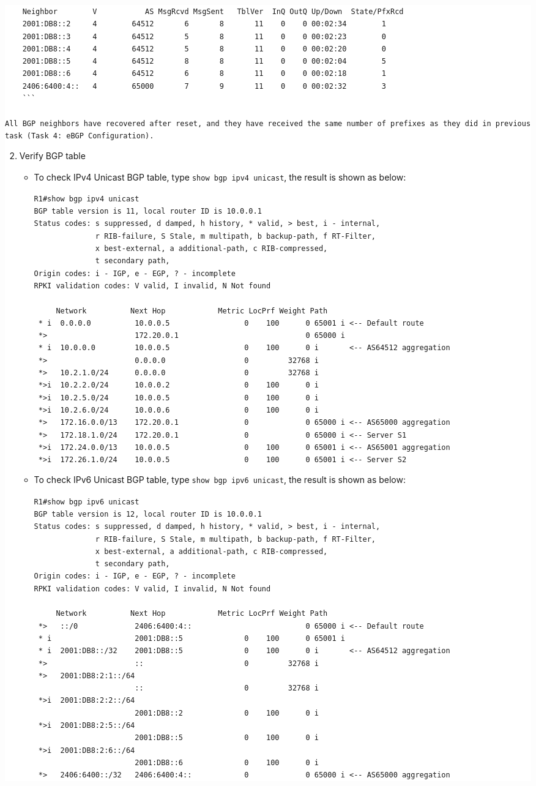 		Neighbor        V           AS MsgRcvd MsgSent   TblVer  InQ OutQ Up/Down  State/PfxRcd
		2001:DB8::2     4        64512       6       8       11    0    0 00:02:34        1
		2001:DB8::3     4        64512       5       8       11    0    0 00:02:23        0
		2001:DB8::4     4        64512       5       8       11    0    0 00:02:20        0
		2001:DB8::5     4        64512       8       8       11    0    0 00:02:04        5
		2001:DB8::6     4        64512       6       8       11    0    0 00:02:18        1
		2406:6400:4::   4        65000       7       9       11    0    0 00:02:32        3
		```
	
	All BGP neighbors have recovered after reset, and they have received the same number of prefixes as they did in previous task (Task 4: eBGP Configuration).

2. Verify BGP table

	- To check IPv4 Unicast BGP table, type `show bgp ipv4 unicast`, the result is shown as below:

    	```powershell-nocode
		R1#show bgp ipv4 unicast
		BGP table version is 11, local router ID is 10.0.0.1
		Status codes: s suppressed, d damped, h history, * valid, > best, i - internal,
		              r RIB-failure, S Stale, m multipath, b backup-path, f RT-Filter,
		              x best-external, a additional-path, c RIB-compressed,
		              t secondary path,
		Origin codes: i - IGP, e - EGP, ? - incomplete
		RPKI validation codes: V valid, I invalid, N Not found
		
		     Network          Next Hop            Metric LocPrf Weight Path
		 * i  0.0.0.0          10.0.0.5                 0    100      0 65001 i	<-- Default route
		 *>                    172.20.0.1                             0 65000 i
		 * i  10.0.0.0         10.0.0.5                 0    100      0 i		<-- AS64512 aggregation
		 *>                    0.0.0.0                  0         32768 i
		 *>   10.2.1.0/24      0.0.0.0                  0         32768 i
		 *>i  10.2.2.0/24      10.0.0.2                 0    100      0 i
		 *>i  10.2.5.0/24      10.0.0.5                 0    100      0 i
		 *>i  10.2.6.0/24      10.0.0.6                 0    100      0 i
		 *>   172.16.0.0/13    172.20.0.1               0             0 65000 i	<-- AS65000 aggregation
		 *>   172.18.1.0/24    172.20.0.1               0             0 65000 i <-- Server S1
		 *>i  172.24.0.0/13    10.0.0.5                 0    100      0 65001 i	<-- AS65001 aggregation
		 *>i  172.26.1.0/24    10.0.0.5                 0    100      0 65001 i	<-- Server S2
		```
	
	- To check IPv6 Unicast BGP table, type `show bgp ipv6 unicast`, the result is shown as below:

    	```powershell-nocode
		R1#show bgp ipv6 unicast
		BGP table version is 12, local router ID is 10.0.0.1
		Status codes: s suppressed, d damped, h history, * valid, > best, i - internal,
		              r RIB-failure, S Stale, m multipath, b backup-path, f RT-Filter,
		              x best-external, a additional-path, c RIB-compressed,
		              t secondary path,
		Origin codes: i - IGP, e - EGP, ? - incomplete
		RPKI validation codes: V valid, I invalid, N Not found
		
		     Network          Next Hop            Metric LocPrf Weight Path
		 *>   ::/0             2406:6400:4::                          0 65000 i	<-- Default route
		 * i                   2001:DB8::5              0    100      0 65001 i
		 * i  2001:DB8::/32    2001:DB8::5              0    100      0 i		<-- AS64512 aggregation
		 *>                    ::                       0         32768 i
		 *>   2001:DB8:2:1::/64
		                       ::                       0         32768 i
		 *>i  2001:DB8:2:2::/64
		                       2001:DB8::2              0    100      0 i
		 *>i  2001:DB8:2:5::/64
		                       2001:DB8::5              0    100      0 i
		 *>i  2001:DB8:2:6::/64
		                       2001:DB8::6              0    100      0 i
		 *>   2406:6400::/32   2406:6400:4::            0             0 65000 i	<-- AS65000 aggregation